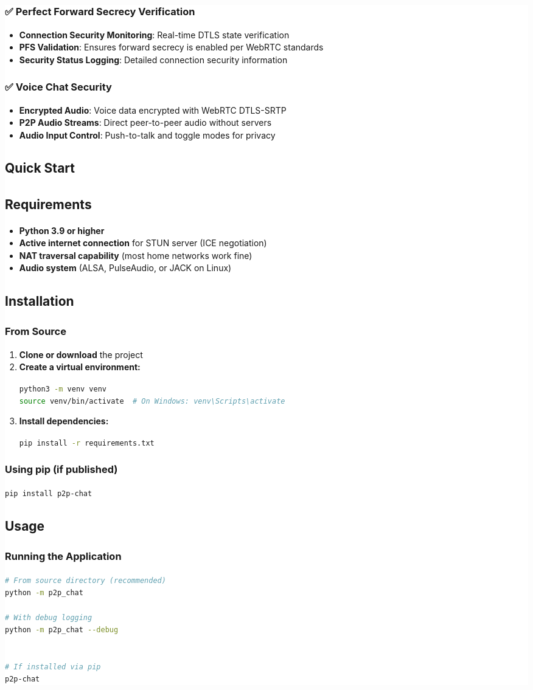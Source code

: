### ✅ Perfect Forward Secrecy Verification
- **Connection Security Monitoring**: Real-time DTLS state verification
- **PFS Validation**: Ensures forward secrecy is enabled per WebRTC standards
- **Security Status Logging**: Detailed connection security information

### ✅ Voice Chat Security
- **Encrypted Audio**: Voice data encrypted with WebRTC DTLS-SRTP
- **P2P Audio Streams**: Direct peer-to-peer audio without servers
- **Audio Input Control**: Push-to-talk and toggle modes for privacy

## Quick Start

## Requirements

- **Python 3.9 or higher**
- **Active internet connection** for STUN server (ICE negotiation)
- **NAT traversal capability** (most home networks work fine)
- **Audio system** (ALSA, PulseAudio, or JACK on Linux)

## Installation

### From Source

1. **Clone or download** the project
2. **Create a virtual environment:**
   ```bash
   python3 -m venv venv
   source venv/bin/activate  # On Windows: venv\Scripts\activate
   ```
3. **Install dependencies:**
   ```bash
   pip install -r requirements.txt
   ```

### Using pip (if published)

```bash
pip install p2p-chat
```

## Usage

### Running the Application

```bash
# From source directory (recommended)
python -m p2p_chat

# With debug logging
python -m p2p_chat --debug


# If installed via pip
p2p-chat
```
